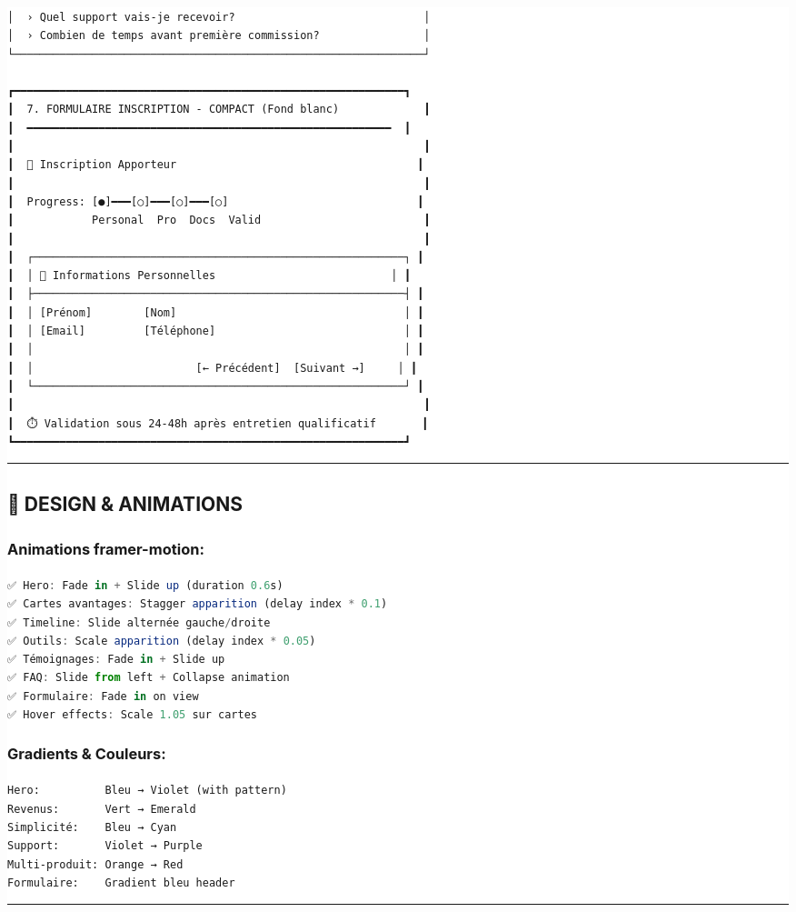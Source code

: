 ```
│  › Quel support vais-je recevoir?                             │
│  › Combien de temps avant première commission?                │
└───────────────────────────────────────────────────────────────┘

┏━━━━━━━━━━━━━━━━━━━━━━━━━━━━━━━━━━━━━━━━━━━━━━━━━━━━━━━━━━━━┓
┃  7. FORMULAIRE INSCRIPTION - COMPACT (Fond blanc)             ┃
┃  ━━━━━━━━━━━━━━━━━━━━━━━━━━━━━━━━━━━━━━━━━━━━━━━━━━━━━━━━  ┃
┃                                                               ┃
┃  📝 Inscription Apporteur                                     ┃
┃                                                               ┃
┃  Progress: [●]━━━[○]━━━[○]━━━[○]                             ┃
┃            Personal  Pro  Docs  Valid                         ┃
┃                                                               ┃
┃  ┌─────────────────────────────────────────────────────────┐ ┃
┃  │ 👤 Informations Personnelles                           │ ┃
┃  ├─────────────────────────────────────────────────────────┤ ┃
┃  │ [Prénom]        [Nom]                                   │ ┃
┃  │ [Email]         [Téléphone]                             │ ┃
┃  │                                                         │ ┃
┃  │                         [← Précédent]  [Suivant →]     │ ┃
┃  └─────────────────────────────────────────────────────────┘ ┃
┃                                                               ┃
┃  ⏱️ Validation sous 24-48h après entretien qualificatif       ┃
┗━━━━━━━━━━━━━━━━━━━━━━━━━━━━━━━━━━━━━━━━━━━━━━━━━━━━━━━━━━━━┛
```

---

## 🎨 **DESIGN & ANIMATIONS**

### **Animations framer-motion:**
```typescript
✅ Hero: Fade in + Slide up (duration 0.6s)
✅ Cartes avantages: Stagger apparition (delay index * 0.1)
✅ Timeline: Slide alternée gauche/droite
✅ Outils: Scale apparition (delay index * 0.05)
✅ Témoignages: Fade in + Slide up
✅ FAQ: Slide from left + Collapse animation
✅ Formulaire: Fade in on view
✅ Hover effects: Scale 1.05 sur cartes
```

### **Gradients & Couleurs:**
```
Hero:          Bleu → Violet (with pattern)
Revenus:       Vert → Emerald
Simplicité:    Bleu → Cyan
Support:       Violet → Purple
Multi-produit: Orange → Red
Formulaire:    Gradient bleu header
```

---